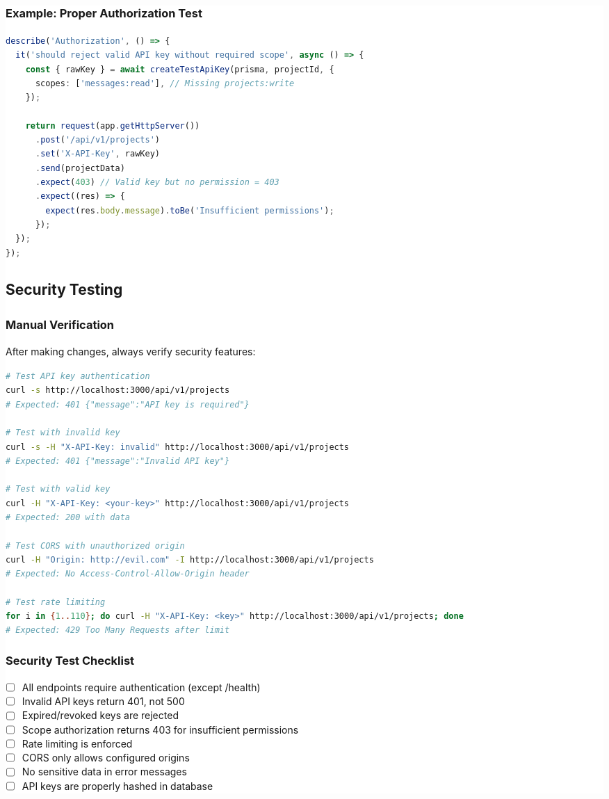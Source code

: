 ### Example: Proper Authorization Test
```typescript
describe('Authorization', () => {
  it('should reject valid API key without required scope', async () => {
    const { rawKey } = await createTestApiKey(prisma, projectId, {
      scopes: ['messages:read'], // Missing projects:write
    });

    return request(app.getHttpServer())
      .post('/api/v1/projects')
      .set('X-API-Key', rawKey)
      .send(projectData)
      .expect(403) // Valid key but no permission = 403
      .expect((res) => {
        expect(res.body.message).toBe('Insufficient permissions');
      });
  });
});
```

## Security Testing

### Manual Verification
After making changes, always verify security features:

```bash
# Test API key authentication
curl -s http://localhost:3000/api/v1/projects
# Expected: 401 {"message":"API key is required"}

# Test with invalid key
curl -s -H "X-API-Key: invalid" http://localhost:3000/api/v1/projects
# Expected: 401 {"message":"Invalid API key"}

# Test with valid key
curl -H "X-API-Key: <your-key>" http://localhost:3000/api/v1/projects
# Expected: 200 with data

# Test CORS with unauthorized origin
curl -H "Origin: http://evil.com" -I http://localhost:3000/api/v1/projects
# Expected: No Access-Control-Allow-Origin header

# Test rate limiting
for i in {1..110}; do curl -H "X-API-Key: <key>" http://localhost:3000/api/v1/projects; done
# Expected: 429 Too Many Requests after limit
```

### Security Test Checklist
- [ ] All endpoints require authentication (except /health)
- [ ] Invalid API keys return 401, not 500
- [ ] Expired/revoked keys are rejected
- [ ] Scope authorization returns 403 for insufficient permissions
- [ ] Rate limiting is enforced
- [ ] CORS only allows configured origins
- [ ] No sensitive data in error messages
- [ ] API keys are properly hashed in database
